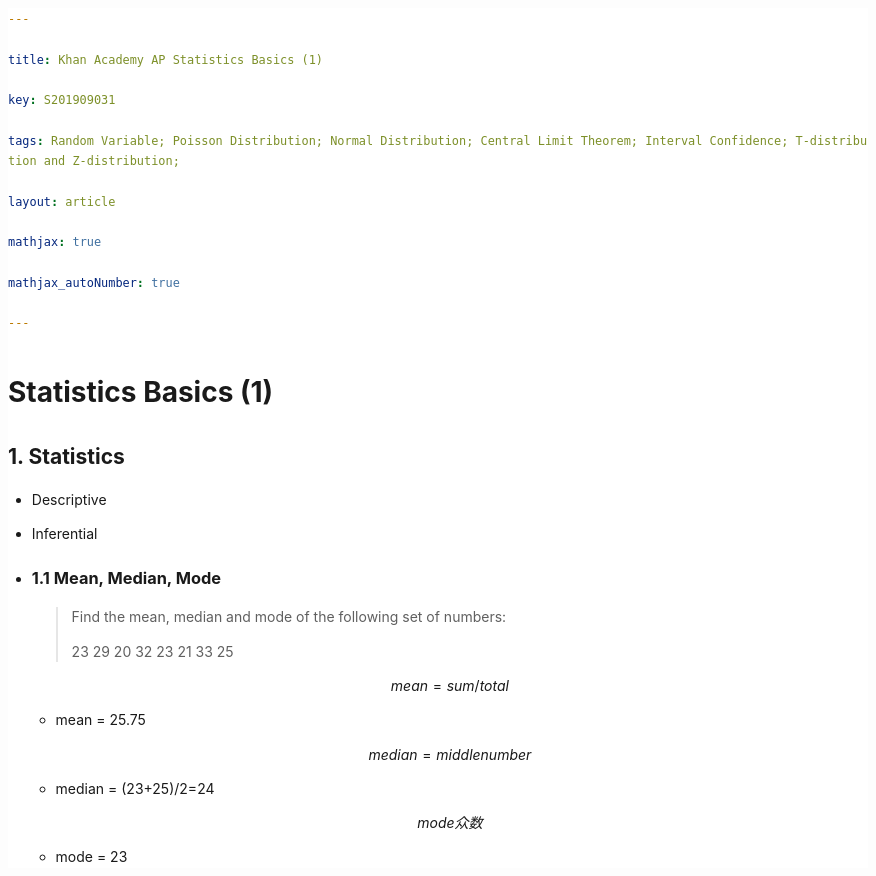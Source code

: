 ```yaml
---

title: Khan Academy AP Statistics Basics (1)

key: S201909031

tags: Random Variable; Poisson Distribution; Normal Distribution; Central Limit Theorem; Interval Confidence; T-distribution and Z-distribution;

layout: article

mathjax: true

mathjax_autoNumber: true

---
```


# Statistics Basics (1)





## 1. Statistics

- Descriptive

- Inferential

- ### 1.1 Mean, Median, Mode

  > Find the mean, median and mode of the following set of numbers:
  >
  > 23 29 20 32 23 21 33 25

  $$
  mean = sum/total
  $$

  - mean = 25.75

  $$
  median = middle number
  $$

  - median = (23+25)/2=24

  $$
  mode众数
  $$

  - mode = 23 

  [^]: 出现了两次
